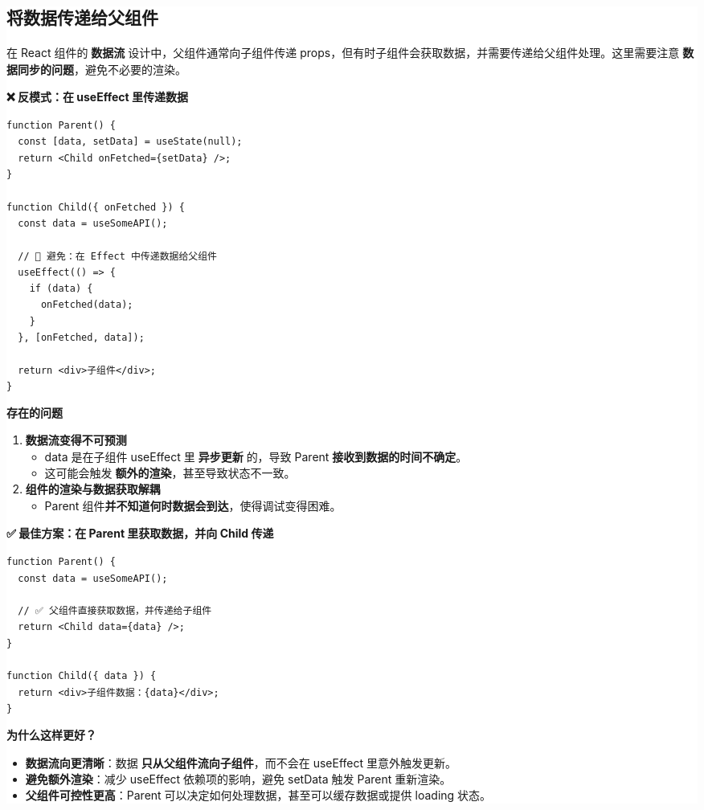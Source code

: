 ## 将数据传递给父组件

在 React 组件的 **数据流** 设计中，父组件通常向子组件传递 props，但有时子组件会获取数据，并需要传递给父组件处理。这里需要注意 **数据同步的问题**，避免不必要的渲染。

**❌ 反模式：在 useEffect 里传递数据**

```tsx
function Parent() {
  const [data, setData] = useState(null);
  return <Child onFetched={setData} />;
}

function Child({ onFetched }) {
  const data = useSomeAPI();

  // 🔴 避免：在 Effect 中传递数据给父组件
  useEffect(() => {
    if (data) {
      onFetched(data);
    }
  }, [onFetched, data]);

  return <div>子组件</div>;
}
```

**存在的问题**

1. **数据流变得不可预测**
   - data 是在子组件 useEffect 里 **异步更新** 的，导致 Parent **接收到数据的时间不确定**。
   - 这可能会触发 **额外的渲染**，甚至导致状态不一致。
2. **组件的渲染与数据获取解耦**
   - Parent 组件**并不知道何时数据会到达**，使得调试变得困难。

**✅ 最佳方案：在 Parent 里获取数据，并向 Child 传递**

```tsx
function Parent() {
  const data = useSomeAPI();

  // ✅ 父组件直接获取数据，并传递给子组件
  return <Child data={data} />;
}

function Child({ data }) {
  return <div>子组件数据：{data}</div>;
}
```

**为什么这样更好？**

- **数据流向更清晰**：数据 **只从父组件流向子组件**，而不会在 useEffect 里意外触发更新。
- **避免额外渲染**：减少 useEffect 依赖项的影响，避免 setData 触发 Parent 重新渲染。
- **父组件可控性更高**：Parent 可以决定如何处理数据，甚至可以缓存数据或提供 loading 状态。
